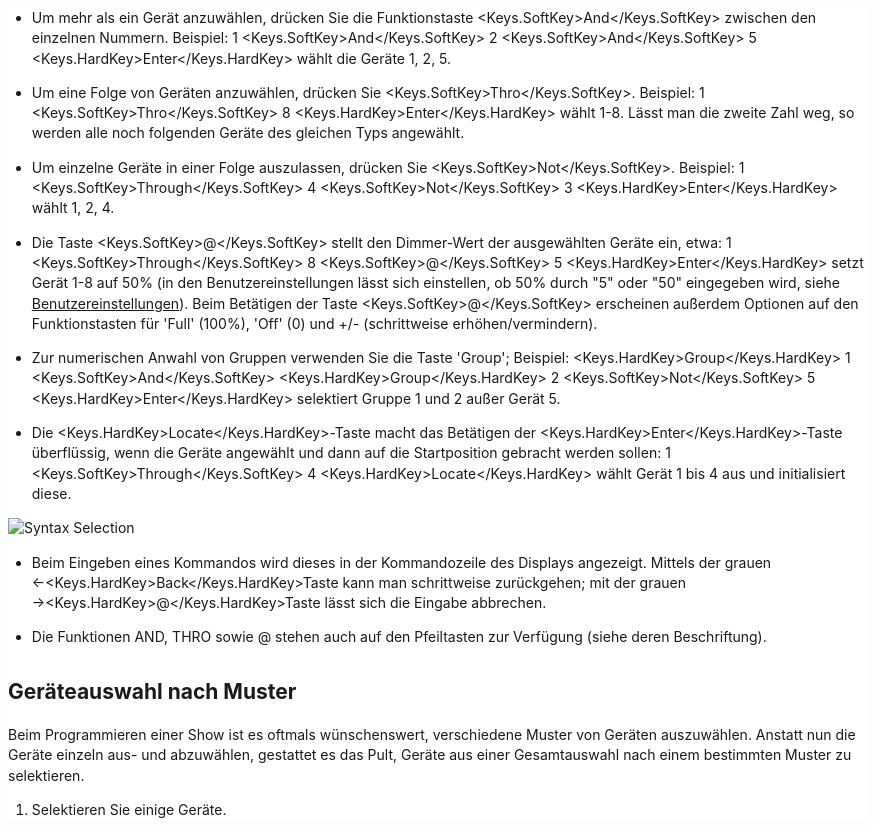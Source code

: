 -   Um mehr als ein Gerät anzuwählen, drücken Sie die Funktionstaste
    <Keys.SoftKey>And</Keys.SoftKey> zwischen den einzelnen Nummern. Beispiel: 1 <Keys.SoftKey>And</Keys.SoftKey> 2
    <Keys.SoftKey>And</Keys.SoftKey> 5 <Keys.HardKey>Enter</Keys.HardKey> wählt die Geräte 1, 2, 5.

-   Um eine Folge von Geräten anzuwählen, drücken Sie <Keys.SoftKey>Thro</Keys.SoftKey>.
    Beispiel: 1 <Keys.SoftKey>Thro</Keys.SoftKey> 8 <Keys.HardKey>Enter</Keys.HardKey> wählt 1-8. Lässt man die zweite 
	Zahl weg, so werden alle noch folgenden Geräte des gleichen Typs angewählt.

-   Um einzelne Geräte in einer Folge auszulassen, drücken Sie <Keys.SoftKey>Not</Keys.SoftKey>.
    Beispiel: 1 <Keys.SoftKey>Through</Keys.SoftKey> 4 <Keys.SoftKey>Not</Keys.SoftKey> 3 <Keys.HardKey>Enter</Keys.HardKey> wählt 1, 2, 4.

-   Die Taste <Keys.SoftKey>@</Keys.SoftKey> stellt den Dimmer-Wert der ausgewähl­ten Geräte ein,
    etwa: 1 <Keys.SoftKey>Through</Keys.SoftKey> 8 <Keys.SoftKey>@</Keys.SoftKey> 5 <Keys.HardKey>Enter</Keys.HardKey> setzt Gerät 1-8 auf 50% (in den
    Benutzereinstellungen lässt sich einstellen, ob 50% durch "5" oder
    "50" eingegeben wird, siehe [Benutzereinstellungen](../system-settings/user-settings.md)). Beim Betätigen
    der Taste <Keys.SoftKey>@</Keys.SoftKey> erscheinen außerdem Optionen auf den Funktionstasten
    für \'Full\' (100%), \'Off\' (0) und +/- (schrittweise
    erhöhen/vermindern).

-   Zur numerischen Anwahl von Gruppen verwenden Sie die Taste 'Group';
    Beispiel: <Keys.HardKey>Group</Keys.HardKey> 1 <Keys.SoftKey>And</Keys.SoftKey> <Keys.HardKey>Group</Keys.HardKey> 2 <Keys.SoftKey>Not</Keys.SoftKey> 5 <Keys.HardKey>Enter</Keys.HardKey> selektiert
    Gruppe 1 und 2 außer Gerät 5.

-   Die <Keys.HardKey>Locate</Keys.HardKey>-Taste macht das Betätigen der <Keys.HardKey>Enter</Keys.HardKey>-Taste
    überflüssig, wenn die Geräte angewählt und dann auf die
    Startposition gebracht werden sollen: 1 <Keys.SoftKey>Through</Keys.SoftKey> 4 <Keys.HardKey>Locate</Keys.HardKey>
    wählt Gerät 1 bis 4 aus und initialisiert diese.

![Syntax Selection](/docs/images/Syntax-Selection.png)

-   Beim Eingeben eines Kommandos wird dieses in der Kommandozeile des
    Displays angezeigt. Mittels der grauen ←<Keys.HardKey>Back</Keys.HardKey>Taste kann man
    schrittweise zurückgehen; mit der grauen →<Keys.HardKey>@</Keys.HardKey>Taste lässt sich die
    Eingabe abbrechen.

-   Die Funktionen AND, THRO sowie @ stehen auch auf den Pfeiltasten zur
    Verfügung (siehe deren Beschriftung).

## Geräteauswahl nach Muster

Beim Programmieren einer Show ist es oftmals wünschenswert, verschiedene
Muster von Geräten auszuwählen. Anstatt nun die Geräte einzeln aus- und
abzuwählen, gestattet es das Pult, Geräte aus einer Gesamtauswahl nach
einem bestimmten Muster zu selektieren.

1. Selektieren Sie einige Geräte.

